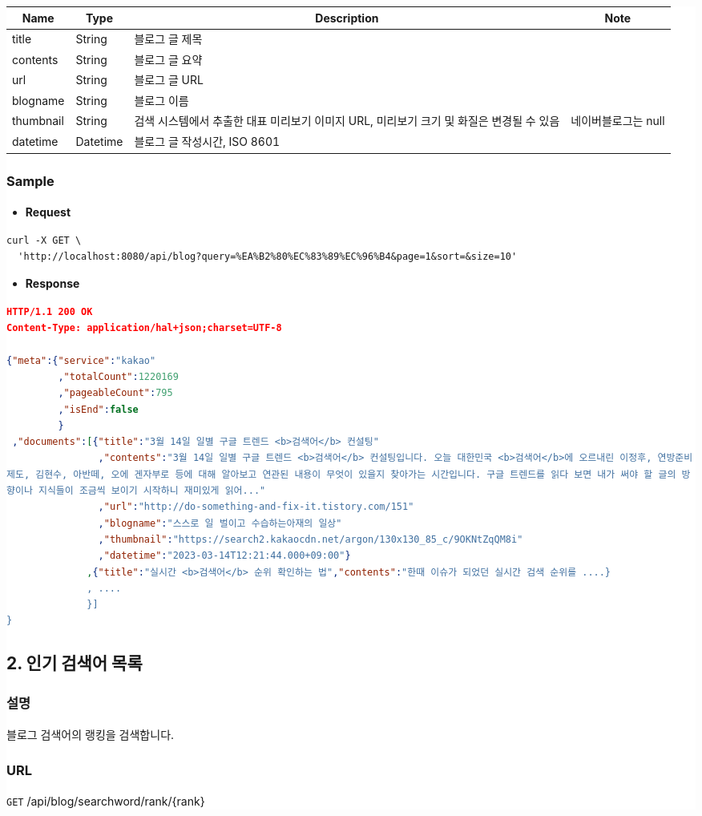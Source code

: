 | Name       | Type     | Description                                                     | Note          |
|------------|----------|-----------------------------------------------------------------|---------------|
| title      | String   | 블로그 글 제목                                                        ||
| contents   | String   | 블로그 글 요약                                                        |               |
| url        | String   | 블로그 글 URL                                                       |
| blogname   | String   | 블로그 이름                                                          ||
| thumbnail  | String   | 검색 시스템에서 추출한 대표 미리보기 이미지 URL, 미리보기 크기 및 화질은 변경될 수 있음 | 네이버블로그는 null  |
| datetime   | Datetime | 블로그 글 작성시간, ISO 8601 ||


### Sample
* **Request**
```shell
curl -X GET \
  'http://localhost:8080/api/blog?query=%EA%B2%80%EC%83%89%EC%96%B4&page=1&sort=&size=10'
```

* **Response**
```json
HTTP/1.1 200 OK
Content-Type: application/hal+json;charset=UTF-8
        
{"meta":{"service":"kakao"
         ,"totalCount":1220169
         ,"pageableCount":795
         ,"isEnd":false
         }
 ,"documents":[{"title":"3월 14일 일별 구글 트렌드 <b>검색어</b> 컨설팅"
                ,"contents":"3월 14일 일별 구글 트렌드 <b>검색어</b> 컨설팅입니다. 오늘 대한민국 <b>검색어</b>에 오르내린 이정후, 연방준비제도, 김현수, 아반떼, 오에 겐자부로 등에 대해 알아보고 연관된 내용이 무엇이 있을지 찾아가는 시간입니다. 구글 트렌드를 읽다 보면 내가 써야 할 글의 방향이나 지식들이 조금씩 보이기 시작하니 재미있게 읽어..."
                ,"url":"http://do-something-and-fix-it.tistory.com/151"
                ,"blogname":"스스로 일 벌이고 수습하는아재의 일상"
                ,"thumbnail":"https://search2.kakaocdn.net/argon/130x130_85_c/9OKNtZqQM8i"
                ,"datetime":"2023-03-14T12:21:44.000+09:00"}
              ,{"title":"실시간 <b>검색어</b> 순위 확인하는 법","contents":"한때 이슈가 되었던 실시간 검색 순위를 ....}
              , ....
              }]
}
```


## 2. 인기 검색어 목록

### 설명
블로그 검색어의 랭킹을 검색합니다. <br>

### URL
`GET` /api/blog/searchword/rank/{rank}
